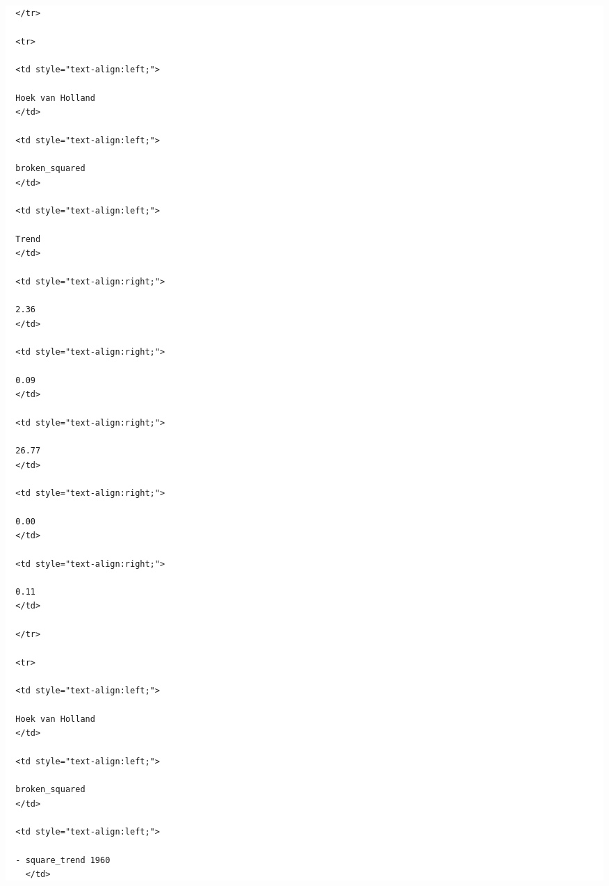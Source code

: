       </tr>

      <tr>

      <td style="text-align:left;">

      Hoek van Holland
      </td>

      <td style="text-align:left;">

      broken_squared
      </td>

      <td style="text-align:left;">

      Trend
      </td>

      <td style="text-align:right;">

      2.36
      </td>

      <td style="text-align:right;">

      0.09
      </td>

      <td style="text-align:right;">

      26.77
      </td>

      <td style="text-align:right;">

      0.00
      </td>

      <td style="text-align:right;">

      0.11
      </td>

      </tr>

      <tr>

      <td style="text-align:left;">

      Hoek van Holland
      </td>

      <td style="text-align:left;">

      broken_squared
      </td>

      <td style="text-align:left;">

      - square_trend 1960
        </td>
